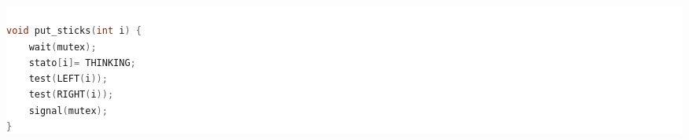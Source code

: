 ``` C

void put_sticks(int i) {
    wait(mutex);
    stato[i]= THINKING;
    test(LEFT(i));
    test(RIGHT(i));
    signal(mutex);
}
```
